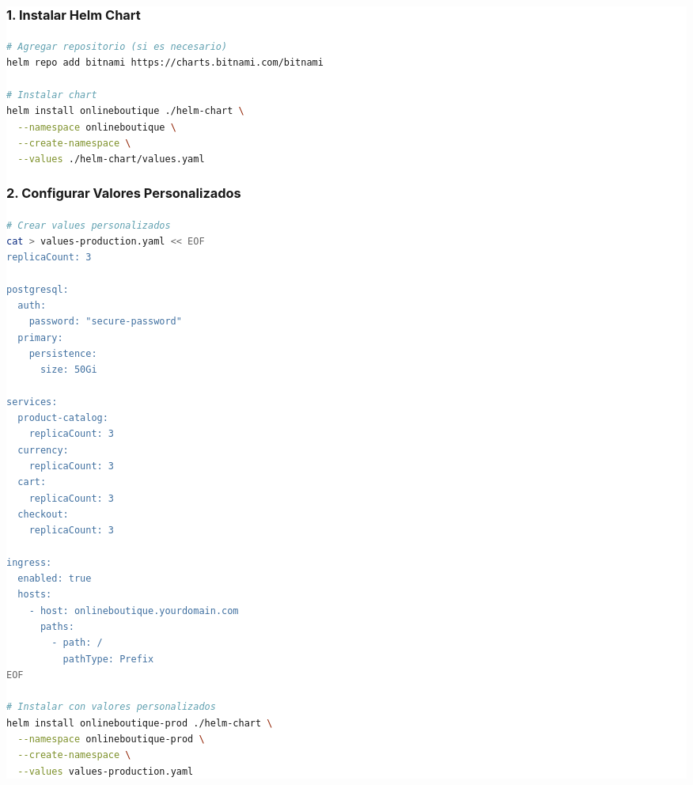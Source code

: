 ### 1. Instalar Helm Chart

```bash
# Agregar repositorio (si es necesario)
helm repo add bitnami https://charts.bitnami.com/bitnami

# Instalar chart
helm install onlineboutique ./helm-chart \
  --namespace onlineboutique \
  --create-namespace \
  --values ./helm-chart/values.yaml
```

### 2. Configurar Valores Personalizados

```bash
# Crear values personalizados
cat > values-production.yaml << EOF
replicaCount: 3

postgresql:
  auth:
    password: "secure-password"
  primary:
    persistence:
      size: 50Gi

services:
  product-catalog:
    replicaCount: 3
  currency:
    replicaCount: 3
  cart:
    replicaCount: 3
  checkout:
    replicaCount: 3

ingress:
  enabled: true
  hosts:
    - host: onlineboutique.yourdomain.com
      paths:
        - path: /
          pathType: Prefix
EOF

# Instalar con valores personalizados
helm install onlineboutique-prod ./helm-chart \
  --namespace onlineboutique-prod \
  --create-namespace \
  --values values-production.yaml
```

